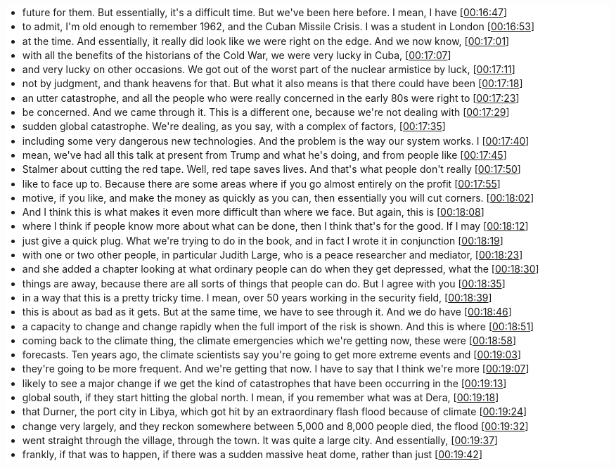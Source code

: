 *  future for them. But essentially, it's a difficult time. But we've been here before. I mean, I have [[00:16:47](https://www.youtube.com/watch?v=Yem4rkqT-wM&t=1007.92s)]
*  to admit, I'm old enough to remember 1962, and the Cuban Missile Crisis. I was a student in London [[00:16:53](https://www.youtube.com/watch?v=Yem4rkqT-wM&t=1013.76s)]
*  at the time. And essentially, it really did look like we were right on the edge. And we now know, [[00:17:01](https://www.youtube.com/watch?v=Yem4rkqT-wM&t=1021.1999999999999s)]
*  with all the benefits of the historians of the Cold War, we were very lucky in Cuba, [[00:17:07](https://www.youtube.com/watch?v=Yem4rkqT-wM&t=1027.44s)]
*  and very lucky on other occasions. We got out of the worst part of the nuclear armistice by luck, [[00:17:11](https://www.youtube.com/watch?v=Yem4rkqT-wM&t=1031.92s)]
*  not by judgment, and thank heavens for that. But what it also means is that there could have been [[00:17:18](https://www.youtube.com/watch?v=Yem4rkqT-wM&t=1038.4s)]
*  an utter catastrophe, and all the people who were really concerned in the early 80s were right to [[00:17:23](https://www.youtube.com/watch?v=Yem4rkqT-wM&t=1043.8400000000001s)]
*  be concerned. And we came through it. This is a different one, because we're not dealing with [[00:17:29](https://www.youtube.com/watch?v=Yem4rkqT-wM&t=1049.2s)]
*  sudden global catastrophe. We're dealing, as you say, with a complex of factors, [[00:17:35](https://www.youtube.com/watch?v=Yem4rkqT-wM&t=1055.28s)]
*  including some very dangerous new technologies. And the problem is the way our system works. I [[00:17:40](https://www.youtube.com/watch?v=Yem4rkqT-wM&t=1060.48s)]
*  mean, we've had all this talk at present from Trump and what he's doing, and from people like [[00:17:45](https://www.youtube.com/watch?v=Yem4rkqT-wM&t=1065.6s)]
*  Stalmer about cutting the red tape. Well, red tape saves lives. And that's what people don't really [[00:17:50](https://www.youtube.com/watch?v=Yem4rkqT-wM&t=1070.24s)]
*  like to face up to. Because there are some areas where if you go almost entirely on the profit [[00:17:55](https://www.youtube.com/watch?v=Yem4rkqT-wM&t=1075.6s)]
*  motive, if you like, and make the money as quickly as you can, then essentially you will cut corners. [[00:18:02](https://www.youtube.com/watch?v=Yem4rkqT-wM&t=1082.48s)]
*  And I think this is what makes it even more difficult than where we face. But again, this is [[00:18:08](https://www.youtube.com/watch?v=Yem4rkqT-wM&t=1088.0s)]
*  where I think if people know more about what can be done, then I think that's for the good. If I may [[00:18:12](https://www.youtube.com/watch?v=Yem4rkqT-wM&t=1092.72s)]
*  just give a quick plug. What we're trying to do in the book, and in fact I wrote it in conjunction [[00:18:19](https://www.youtube.com/watch?v=Yem4rkqT-wM&t=1099.12s)]
*  with one or two other people, in particular Judith Large, who is a peace researcher and mediator, [[00:18:23](https://www.youtube.com/watch?v=Yem4rkqT-wM&t=1103.76s)]
*  and she added a chapter looking at what ordinary people can do when they get depressed, what the [[00:18:30](https://www.youtube.com/watch?v=Yem4rkqT-wM&t=1110.16s)]
*  things are away, because there are all sorts of things that people can do. But I agree with you [[00:18:35](https://www.youtube.com/watch?v=Yem4rkqT-wM&t=1115.12s)]
*  in a way that this is a pretty tricky time. I mean, over 50 years working in the security field, [[00:18:39](https://www.youtube.com/watch?v=Yem4rkqT-wM&t=1119.52s)]
*  this is about as bad as it gets. But at the same time, we have to see through it. And we do have [[00:18:46](https://www.youtube.com/watch?v=Yem4rkqT-wM&t=1126.3999999999999s)]
*  a capacity to change and change rapidly when the full import of the risk is shown. And this is where [[00:18:51](https://www.youtube.com/watch?v=Yem4rkqT-wM&t=1131.28s)]
*  coming back to the climate thing, the climate emergencies which we're getting now, these were [[00:18:58](https://www.youtube.com/watch?v=Yem4rkqT-wM&t=1138.1599999999999s)]
*  forecasts. Ten years ago, the climate scientists say you're going to get more extreme events and [[00:19:03](https://www.youtube.com/watch?v=Yem4rkqT-wM&t=1143.36s)]
*  they're going to be more frequent. And we're getting that now. I have to say that I think we're more [[00:19:07](https://www.youtube.com/watch?v=Yem4rkqT-wM&t=1147.84s)]
*  likely to see a major change if we get the kind of catastrophes that have been occurring in the [[00:19:13](https://www.youtube.com/watch?v=Yem4rkqT-wM&t=1153.1999999999998s)]
*  global south, if they start hitting the global north. I mean, if you remember what was at Dera, [[00:19:18](https://www.youtube.com/watch?v=Yem4rkqT-wM&t=1158.8s)]
*  that Durner, the port city in Libya, which got hit by an extraordinary flash flood because of climate [[00:19:24](https://www.youtube.com/watch?v=Yem4rkqT-wM&t=1164.8799999999999s)]
*  change very largely, and they reckon somewhere between 5,000 and 8,000 people died, the flood [[00:19:32](https://www.youtube.com/watch?v=Yem4rkqT-wM&t=1172.24s)]
*  went straight through the village, through the town. It was quite a large city. And essentially, [[00:19:37](https://www.youtube.com/watch?v=Yem4rkqT-wM&t=1177.68s)]
*  frankly, if that was to happen, if there was a sudden massive heat dome, rather than just [[00:19:42](https://www.youtube.com/watch?v=Yem4rkqT-wM&t=1182.56s)]